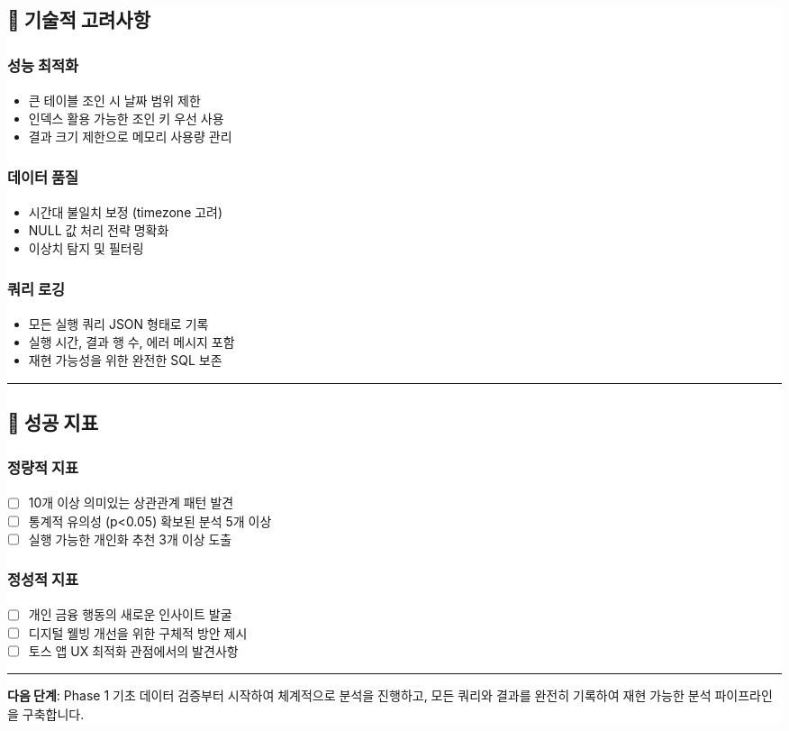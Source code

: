 
## 🔧 기술적 고려사항

### 성능 최적화
- 큰 테이블 조인 시 날짜 범위 제한
- 인덱스 활용 가능한 조인 키 우선 사용
- 결과 크기 제한으로 메모리 사용량 관리

### 데이터 품질
- 시간대 불일치 보정 (timezone 고려)
- NULL 값 처리 전략 명확화
- 이상치 탐지 및 필터링

### 쿼리 로깅
- 모든 실행 쿼리 JSON 형태로 기록
- 실행 시간, 결과 행 수, 에러 메시지 포함
- 재현 가능성을 위한 완전한 SQL 보존

---

## 🎯 성공 지표

### 정량적 지표
- [ ] 10개 이상 의미있는 상관관계 패턴 발견
- [ ] 통계적 유의성 (p<0.05) 확보된 분석 5개 이상
- [ ] 실행 가능한 개인화 추천 3개 이상 도출

### 정성적 지표  
- [ ] 개인 금융 행동의 새로운 인사이트 발굴
- [ ] 디지털 웰빙 개선을 위한 구체적 방안 제시
- [ ] 토스 앱 UX 최적화 관점에서의 발견사항

---

**다음 단계**: Phase 1 기초 데이터 검증부터 시작하여 체계적으로 분석을 진행하고, 모든 쿼리와 결과를 완전히 기록하여 재현 가능한 분석 파이프라인을 구축합니다.